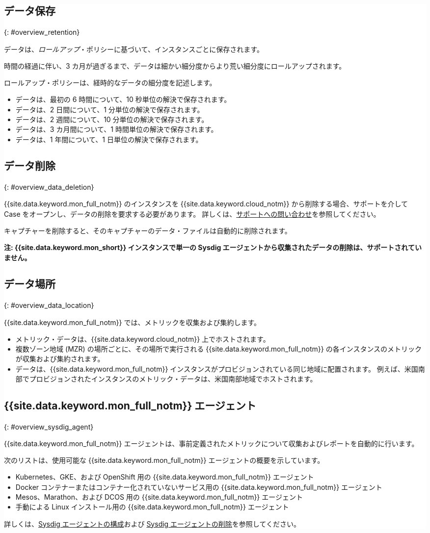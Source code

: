 

## データ保存
{: #overview_retention}

データは、*ロールアップ*・ポリシーに基づいて、インスタンスごとに保存されます。

時間の経過に伴い、3 カ月が過ぎるまで、データは細かい細分度からより荒い細分度にロールアップされます。

ロールアップ・ポリシーは、経時的なデータの細分度を記述します。

* データは、最初の 6 時間について、10 秒単位の解決で保存されます。
* データは、2 日間について、1 分単位の解決で保存されます。
* データは、2 週間について、10 分単位の解決で保存されます。
* データは、3 カ月間について、1 時間単位の解決で保存されます。
* データは、1 年間について、1 日単位の解決で保存されます。

## データ削除
{: #overview_data_deletion}

{{site.data.keyword.mon_full_notm}} のインスタンスを {{site.data.keyword.cloud_notm}} から削除する場合、サポートを介して Case をオープンし、データの削除を要求する必要があります。 詳しくは、[サポートへの問い合わせ](/docs/services/Monitoring-with-Sysdig?topic=Sysdig-gettinghelp#gettinghelp)を参照してください。

キャプチャーを削除すると、そのキャプチャーのデータ・ファイルは自動的に削除されます。

**注: {{site.data.keyword.mon_short}} インスタンスで単一の Sysdig エージェントから収集されたデータの削除は、サポートされていません。**



## データ場所
{: #overview_data_location}

{{site.data.keyword.mon_full_notm}} では、メトリックを収集および集約します。 

* メトリック・データは、{{site.data.keyword.cloud_notm}} 上でホストされます。
* 複数ゾーン地域 (MZR) の場所ごとに、その場所で実行される {{site.data.keyword.mon_full_notm}} の各インスタンスのメトリックが収集および集約されます。
* データは、{{site.data.keyword.mon_full_notm}} インスタンスがプロビジョンされている同じ地域に配置されます。 例えば、米国南部でプロビジョンされたインスタンスのメトリック・データは、米国南部地域でホストされます。



## {{site.data.keyword.mon_full_notm}} エージェント
{: #overview_sysdig_agent}

{{site.data.keyword.mon_full_notm}} エージェントは、事前定義されたメトリックについて収集およびレポートを自動的に行います。 

次のリストは、使用可能な {{site.data.keyword.mon_full_notm}} エージェントの概要を示しています。

* Kubernetes、GKE、および OpenShift 用の {{site.data.keyword.mon_full_notm}} エージェント
* Docker コンテナーまたはコンテナー化されていないサービス用の {{site.data.keyword.mon_full_notm}} エージェント
* Mesos、Marathon、および DCOS 用の {{site.data.keyword.mon_full_notm}} エージェント
* 手動による Linux インストール用の {{site.data.keyword.mon_full_notm}} エージェント

詳しくは、[Sysdig エージェントの構成](/docs/services/Monitoring-with-Sysdig?topic=Sysdig-config_agent#config_agent)および [Sysdig エージェントの削除](/docs/services/Monitoring-with-Sysdig?topic=Sysdig-remove#remove)を参照してください。
